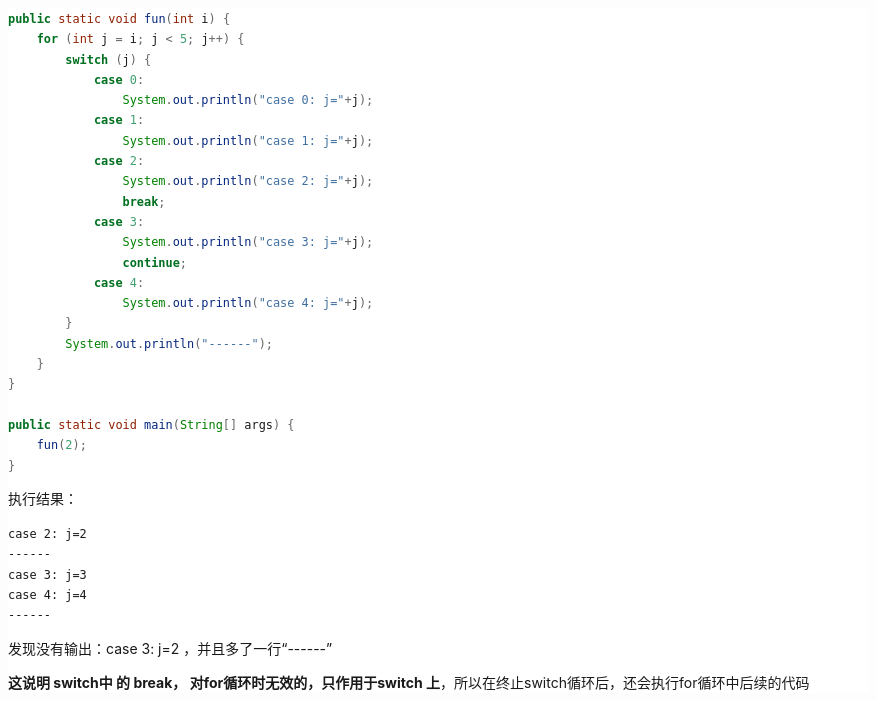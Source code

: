 
```java
public static void fun(int i) {
    for (int j = i; j < 5; j++) {
        switch (j) {
            case 0:
                System.out.println("case 0: j="+j);
            case 1:
                System.out.println("case 1: j="+j);
            case 2:
                System.out.println("case 2: j="+j);
                break;
            case 3:
                System.out.println("case 3: j="+j);
                continue;
            case 4:
                System.out.println("case 4: j="+j);
        }
        System.out.println("------");
    }
}

public static void main(String[] args) {
    fun(2);
}
```

执行结果：

```
case 2: j=2
------
case 3: j=3
case 4: j=4
------
```

发现没有输出：case 3: j=2 ，并且多了一行“------”

**这说明 switch中 的 break， 对for循环时无效的，只作用于switch 上**，所以在终止switch循环后，还会执行for循环中后续的代码

